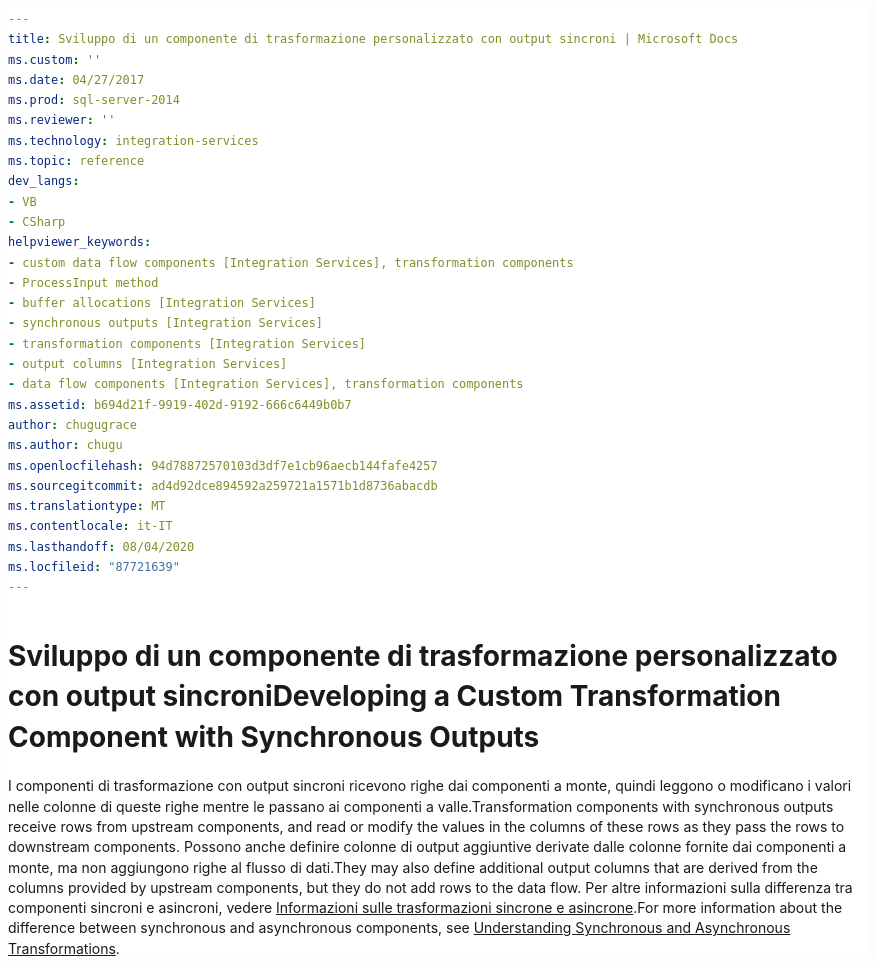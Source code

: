 ```yaml
---
title: Sviluppo di un componente di trasformazione personalizzato con output sincroni | Microsoft Docs
ms.custom: ''
ms.date: 04/27/2017
ms.prod: sql-server-2014
ms.reviewer: ''
ms.technology: integration-services
ms.topic: reference
dev_langs:
- VB
- CSharp
helpviewer_keywords:
- custom data flow components [Integration Services], transformation components
- ProcessInput method
- buffer allocations [Integration Services]
- synchronous outputs [Integration Services]
- transformation components [Integration Services]
- output columns [Integration Services]
- data flow components [Integration Services], transformation components
ms.assetid: b694d21f-9919-402d-9192-666c6449b0b7
author: chugugrace
ms.author: chugu
ms.openlocfilehash: 94d78872570103d3df7e1cb96aecb144fafe4257
ms.sourcegitcommit: ad4d92dce894592a259721a1571b1d8736abacdb
ms.translationtype: MT
ms.contentlocale: it-IT
ms.lasthandoff: 08/04/2020
ms.locfileid: "87721639"
---
```

# <a name="developing-a-custom-transformation-component-with-synchronous-outputs"></a><span data-ttu-id="e6471-102">Sviluppo di un componente di trasformazione personalizzato con output sincroni</span><span class="sxs-lookup"><span data-stu-id="e6471-102">Developing a Custom Transformation Component with Synchronous Outputs</span></span>
  <span data-ttu-id="e6471-103">I componenti di trasformazione con output sincroni ricevono righe dai componenti a monte, quindi leggono o modificano i valori nelle colonne di queste righe mentre le passano ai componenti a valle.</span><span class="sxs-lookup"><span data-stu-id="e6471-103">Transformation components with synchronous outputs receive rows from upstream components, and read or modify the values in the columns of these rows as they pass the rows to downstream components.</span></span> <span data-ttu-id="e6471-104">Possono anche definire colonne di output aggiuntive derivate dalle colonne fornite dai componenti a monte, ma non aggiungono righe al flusso di dati.</span><span class="sxs-lookup"><span data-stu-id="e6471-104">They may also define additional output columns that are derived from the columns provided by upstream components, but they do not add rows to the data flow.</span></span> <span data-ttu-id="e6471-105">Per altre informazioni sulla differenza tra componenti sincroni e asincroni, vedere [Informazioni sulle trasformazioni sincrone e asincrone](../understanding-synchronous-and-asynchronous-transformations.md).</span><span class="sxs-lookup"><span data-stu-id="e6471-105">For more information about the difference between synchronous and asynchronous components, see [Understanding Synchronous and Asynchronous Transformations](../understanding-synchronous-and-asynchronous-transformations.md).</span></span>  
  